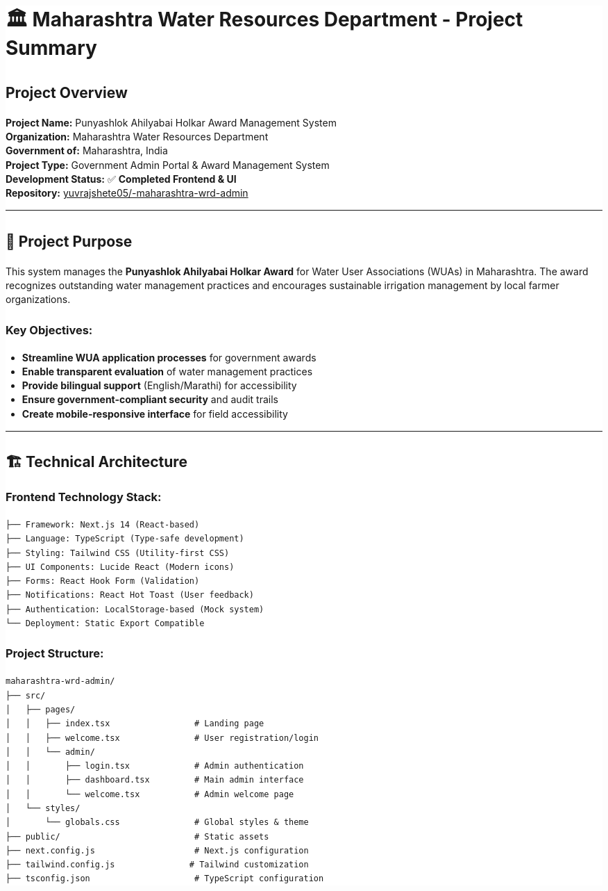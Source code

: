 # 🏛️ Maharashtra Water Resources Department - Project Summary

## **Project Overview**

**Project Name:** Punyashlok Ahilyabai Holkar Award Management System  
**Organization:** Maharashtra Water Resources Department  
**Government of:** Maharashtra, India  
**Project Type:** Government Admin Portal & Award Management System  
**Development Status:** ✅ **Completed Frontend & UI**  
**Repository:** [yuvrajshete05/-maharashtra-wrd-admin](https://github.com/yuvrajshete05/-maharashtra-wrd-admin)

---

## 🎯 **Project Purpose**

This system manages the **Punyashlok Ahilyabai Holkar Award** for Water User Associations (WUAs) in Maharashtra. The award recognizes outstanding water management practices and encourages sustainable irrigation management by local farmer organizations.

### **Key Objectives:**
- **Streamline WUA application processes** for government awards
- **Enable transparent evaluation** of water management practices  
- **Provide bilingual support** (English/Marathi) for accessibility
- **Ensure government-compliant security** and audit trails
- **Create mobile-responsive interface** for field accessibility

---

## 🏗️ **Technical Architecture**

### **Frontend Technology Stack:**
```
├── Framework: Next.js 14 (React-based)
├── Language: TypeScript (Type-safe development)
├── Styling: Tailwind CSS (Utility-first CSS)
├── UI Components: Lucide React (Modern icons)
├── Forms: React Hook Form (Validation)
├── Notifications: React Hot Toast (User feedback)
├── Authentication: LocalStorage-based (Mock system)
└── Deployment: Static Export Compatible
```

### **Project Structure:**
```
maharashtra-wrd-admin/
├── src/
│   ├── pages/
│   │   ├── index.tsx                 # Landing page
│   │   ├── welcome.tsx               # User registration/login
│   │   └── admin/
│   │       ├── login.tsx             # Admin authentication
│   │       ├── dashboard.tsx         # Main admin interface
│   │       └── welcome.tsx           # Admin welcome page
│   └── styles/
│       └── globals.css               # Global styles & theme
├── public/                           # Static assets
├── next.config.js                    # Next.js configuration
├── tailwind.config.js               # Tailwind customization
├── tsconfig.json                     # TypeScript configuration
```